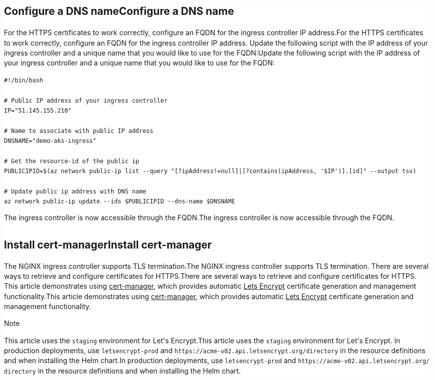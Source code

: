 ## <a name="configure-a-dns-name"></a><span data-ttu-id="3b04d-137">Configure a DNS name</span><span class="sxs-lookup"><span data-stu-id="3b04d-137">Configure a DNS name</span></span>

<span data-ttu-id="3b04d-138">For the HTTPS certificates to work correctly, configure an FQDN for the ingress controller IP address.</span><span class="sxs-lookup"><span data-stu-id="3b04d-138">For the HTTPS certificates to work correctly, configure an FQDN for the ingress controller IP address.</span></span> <span data-ttu-id="3b04d-139">Update the following script with the IP address of your ingress controller and a unique name that you would like to use for the FQDN:</span><span class="sxs-lookup"><span data-stu-id="3b04d-139">Update the following script with the IP address of your ingress controller and a unique name that you would like to use for the FQDN:</span></span>

```console
#!/bin/bash

# Public IP address of your ingress controller
IP="51.145.155.210"

# Name to associate with public IP address
DNSNAME="demo-aks-ingress"

# Get the resource-id of the public ip
PUBLICIPID=$(az network public-ip list --query "[?ipAddress!=null]|[?contains(ipAddress, '$IP')].[id]" --output tsv)

# Update public ip address with DNS name
az network public-ip update --ids $PUBLICIPID --dns-name $DNSNAME
```

<span data-ttu-id="3b04d-140">The ingress controller is now accessible through the FQDN.</span><span class="sxs-lookup"><span data-stu-id="3b04d-140">The ingress controller is now accessible through the FQDN.</span></span>

## <a name="install-cert-manager"></a><span data-ttu-id="3b04d-141">Install cert-manager</span><span class="sxs-lookup"><span data-stu-id="3b04d-141">Install cert-manager</span></span>

<span data-ttu-id="3b04d-142">The NGINX ingress controller supports TLS termination.</span><span class="sxs-lookup"><span data-stu-id="3b04d-142">The NGINX ingress controller supports TLS termination.</span></span> <span data-ttu-id="3b04d-143">There are several ways to retrieve and configure certificates for HTTPS.</span><span class="sxs-lookup"><span data-stu-id="3b04d-143">There are several ways to retrieve and configure certificates for HTTPS.</span></span> <span data-ttu-id="3b04d-144">This article demonstrates using [cert-manager][cert-manager], which provides automatic [Lets Encrypt][lets-encrypt] certificate generation and management functionality.</span><span class="sxs-lookup"><span data-stu-id="3b04d-144">This article demonstrates using [cert-manager][cert-manager], which provides automatic [Lets Encrypt][lets-encrypt] certificate generation and management functionality.</span></span>

> [!NOTE]
> <span data-ttu-id="3b04d-145">This article uses the `staging` environment for Let's Encrypt.</span><span class="sxs-lookup"><span data-stu-id="3b04d-145">This article uses the `staging` environment for Let's Encrypt.</span></span> <span data-ttu-id="3b04d-146">In production deployments, use `letsencrypt-prod` and `https://acme-v02.api.letsencrypt.org/directory` in the resource definitions and when installing the Helm chart.</span><span class="sxs-lookup"><span data-stu-id="3b04d-146">In production deployments, use `letsencrypt-prod` and `https://acme-v02.api.letsencrypt.org/directory` in the resource definitions and when installing the Helm chart.</span></span>


[helm-cli]: https://docs.microsoft.com/azure/aks/kubernetes-helm#install-helm-cli
[cert-manager]: https://github.com/jetstack/cert-manager
[cert-manager-certificates]: https://cert-manager.readthedocs.io/en/latest/reference/certificates.html
[cert-manager-cluster-issuer]: https://cert-manager.readthedocs.io/en/latest/reference/clusterissuers.html
[cert-manager-issuer]: https://cert-manager.readthedocs.io/en/latest/reference/issuers.html
[lets-encrypt]: https://letsencrypt.org/
[nginx-ingress]: https://github.com/kubernetes/ingress-nginx
[helm-install]: https://docs.helm.sh/using_helm/#installing-helm
[use-helm]: kubernetes-helm.md
[azure-cli-install]: /cli/azure/install-azure-cli
[az-aks-show]: /cli/azure/aks#az-aks-show
[az-network-public-ip-create]: /cli/azure/network/public-ip#az-network-public-ip-create
[aks-ingress-internal]: ingress-internal-ip.md
[aks-ingress-static-tls]: ingress-static-ip.md
[aks-ingress-basic]: ingress-basic.md
[aks-http-app-routing]: http-application-routing.md